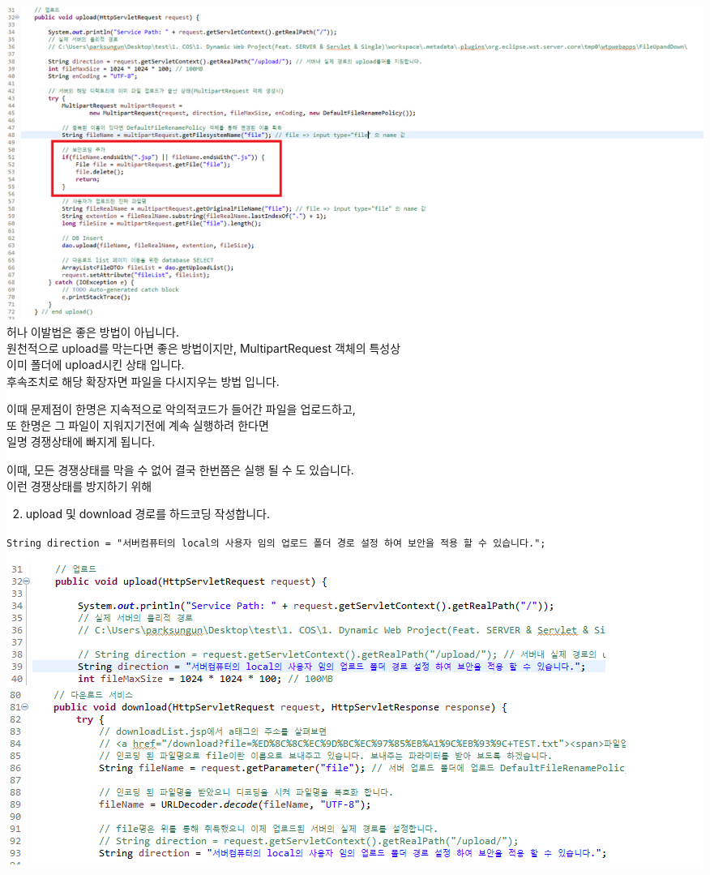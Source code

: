 ![security](./image/upload_security.png)  
허나 이발법은 좋은 방법이 아닙니다.  
원천적으로 upload를 막는다면 좋은 방법이지만, MultipartRequest 객체의 특성상  
이미 폴더에 upload시킨 상태 입니다.  
후속조치로 해당 확장자면 파일을 다시지우는 방법 입니다.

이때 문제점이 한명은 지속적으로 악의적코드가 들어간 파일을 업로드하고,  
또 한명은 그 파일이 지워지기전에 계속 실행하려 한다면  
일명 경쟁상태에 빠지게 됩니다.

이때, 모든 경쟁상태를 막을 수 없어 결국 한번쯤은 실행 될 수 도 있습니다.  
이런 경쟁상태를 방지하기 위해

2. upload 및 download 경로를 하드코딩 작성합니다.

```
String direction = "서버컴퓨터의 local의 사용자 임의 업로드 폴더 경로 설정 하여 보안을 적용 할 수 있습니다.";
```

![security](./image/upload_security_2.png)  
![security](./image/upload_security_3.png)
